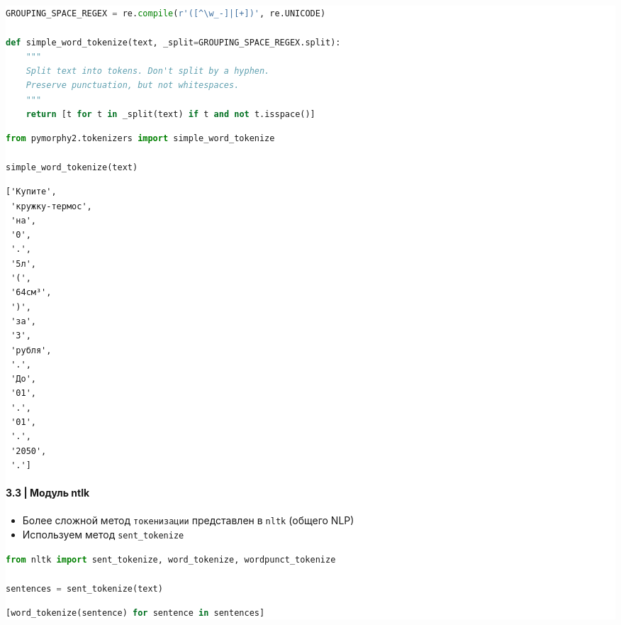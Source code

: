```python
GROUPING_SPACE_REGEX = re.compile(r'([^\w_-]|[+])', re.UNICODE)

def simple_word_tokenize(text, _split=GROUPING_SPACE_REGEX.split):
    """
    Split text into tokens. Don't split by a hyphen.
    Preserve punctuation, but not whitespaces.
    """
    return [t for t in _split(text) if t and not t.isspace()]
```

```python
from pymorphy2.tokenizers import simple_word_tokenize

simple_word_tokenize(text)

```

```
['Купите',
 'кружку-термос',
 'на',
 '0',
 '.',
 '5л',
 '(',
 '64см³',
 ')',
 'за',
 '3',
 'рубля',
 '.',
 'До',
 '01',
 '.',
 '01',
 '.',
 '2050',
 '.']
 ```
 
#### 3.3 | Модуль **ntlk**
- Более сложной метод <code>токенизации</code> представлен в <code>nltk</code> (общего NLP)
- Используем метод <code>sent_tokenize</code>

```python
from nltk import sent_tokenize, word_tokenize, wordpunct_tokenize

sentences = sent_tokenize(text)
```

```python
[word_tokenize(sentence) for sentence in sentences]
```

